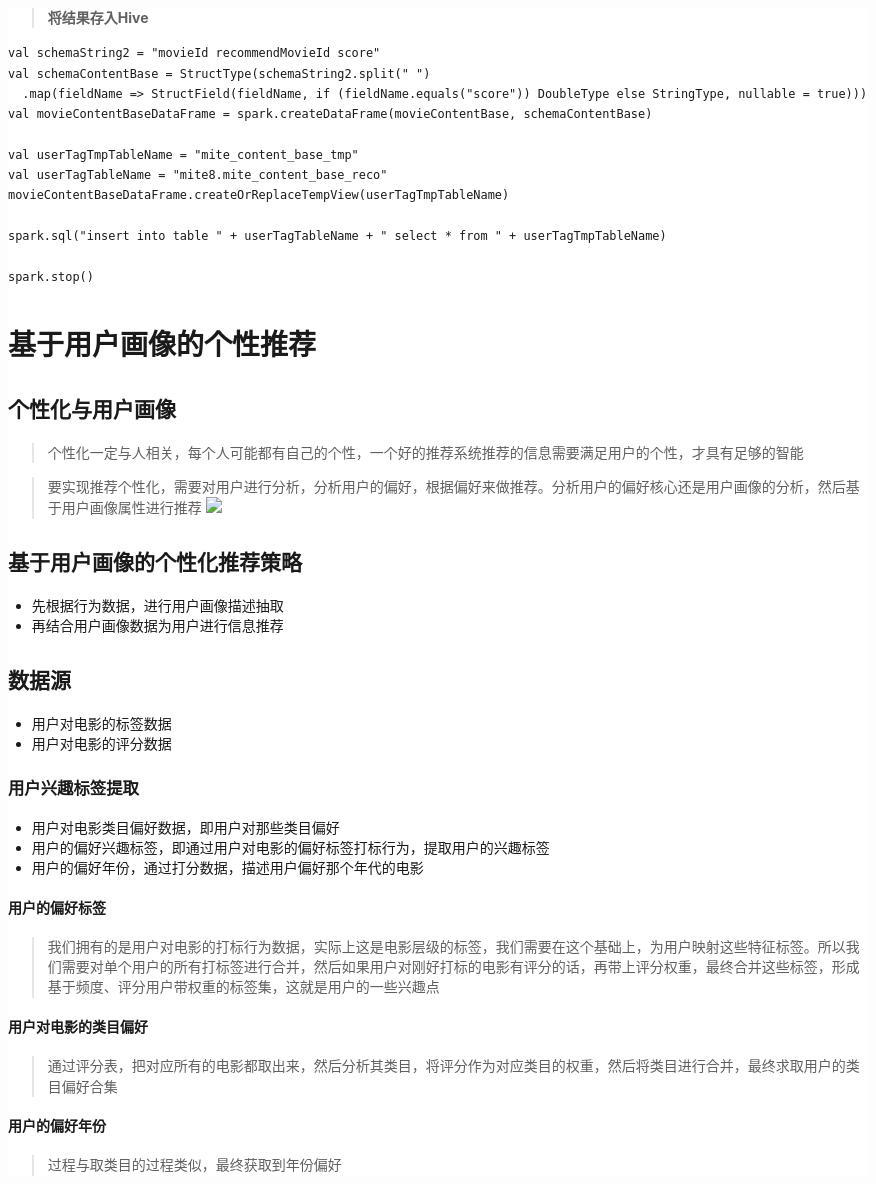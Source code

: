 ```
```

> **将结果存入Hive**

```
val schemaString2 = "movieId recommendMovieId score"
val schemaContentBase = StructType(schemaString2.split(" ")
  .map(fieldName => StructField(fieldName, if (fieldName.equals("score")) DoubleType else StringType, nullable = true)))
val movieContentBaseDataFrame = spark.createDataFrame(movieContentBase, schemaContentBase)

val userTagTmpTableName = "mite_content_base_tmp"
val userTagTableName = "mite8.mite_content_base_reco"
movieContentBaseDataFrame.createOrReplaceTempView(userTagTmpTableName)

spark.sql("insert into table " + userTagTableName + " select * from " + userTagTmpTableName)

spark.stop()
```

# 基于用户画像的个性推荐

## 个性化与用户画像
> 个性化一定与人相关，每个人可能都有自己的个性，一个好的推荐系统推荐的信息需要满足用户的个性，才具有足够的智能

> 要实现推荐个性化，需要对用户进行分析，分析用户的偏好，根据偏好来做推荐。分析用户的偏好核心还是用户画像的分析，然后基于用户画像属性进行推荐
![](https://mmbiz.qpic.cn/mmbiz_png/wvkocF2MXjVPzXic3UE2w5YC4B2NXuJk2oib6RsK3la9bvRaiab4u2dsjoWVONpJlicdsyGQUjeWDbczBVQDgUp1jg/640?wx_fmt=png&tp=webp&wxfrom=5&wx_lazy=1)

## 基于用户画像的个性化推荐策略
- 先根据行为数据，进行用户画像描述抽取
- 再结合用户画像数据为用户进行信息推荐

## 数据源
- 用户对电影的标签数据
- 用户对电影的评分数据

### 用户兴趣标签提取
- 用户对电影类目偏好数据，即用户对那些类目偏好
- 用户的偏好兴趣标签，即通过用户对电影的偏好标签打标行为，提取用户的兴趣标签
- 用户的偏好年份，通过打分数据，描述用户偏好那个年代的电影

#### 用户的偏好标签
> 我们拥有的是用户对电影的打标行为数据，实际上这是电影层级的标签，我们需要在这个基础上，为用户映射这些特征标签。所以我们需要对单个用户的所有打标签进行合并，然后如果用户对刚好打标的电影有评分的话，再带上评分权重，最终合并这些标签，形成基于频度、评分用户带权重的标签集，这就是用户的一些兴趣点

#### 用户对电影的类目偏好
> 通过评分表，把对应所有的电影都取出来，然后分析其类目，将评分作为对应类目的权重，然后将类目进行合并，最终求取用户的类目偏好合集

#### 用户的偏好年份
> 过程与取类目的过程类似，最终获取到年份偏好
